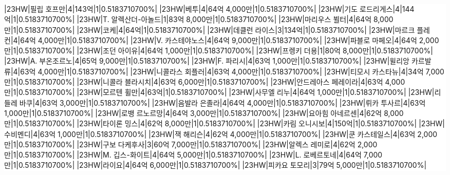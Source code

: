 |23HW|필립 호프만|4|143억|1|0.5183710700%|
|23HW|베투|4|64억 4,000만|1|0.5183710700%|
|23HW|기도 로드리게스|4|144억|1|0.5183710700%|
|23HW|T. 알렉산더-아놀드|1|83억 8,000만|1|0.5183710700%|
|23HW|마리우스 뷜터|4|64억 8,000만|1|0.5183710700%|
|23HW|코케|4|64억|1|0.5183710700%|
|23HW|데클런 라이스|3|134억|1|0.5183710700%|
|23HW|마르크 플레컨|4|64억 4,000만|1|0.5183710700%|
|23HW|V. 카스테야노스|4|64억 9,000만|1|0.5183710700%|
|23HW|파블로 마페오|4|64억 2,000만|1|0.5183710700%|
|23HW|조던 아이유|4|64억 1,000만|1|0.5183710700%|
|23HW|프렝키 더용|1|80억 8,000만|1|0.5183710700%|
|23HW|A. 부온조르노|4|65억 9,000만|1|0.5183710700%|
|23HW|F. 파리시|4|63억 1,000만|1|0.5183710700%|
|23HW|윌리앙 카르발류|4|63억 4,000만|1|0.5183710700%|
|23HW|니콜라스 회플러|4|63억 4,000만|1|0.5183710700%|
|23HW|티모시 카스타뉴|4|34억 7,000만|1|0.5183710700%|
|23HW|니콜라 블라시치|4|63억 6,000만|1|0.5183710700%|
|23HW|안드레아스 페레이라|4|63억 4,000만|1|0.5183710700%|
|23HW|모르텐 휠만|4|63억|1|0.5183710700%|
|23HW|사무엘 리누|4|64억 1,000만|1|0.5183710700%|
|23HW|리들레 바쿠|4|63억 3,000만|1|0.5183710700%|
|23HW|음발라 은졸라|4|64억 4,000만|1|0.5183710700%|
|23HW|뤼카 투사르|4|63억 1,000만|1|0.5183710700%|
|23HW|로뱅 르노르망|4|64억 3,000만|1|0.5183710700%|
|23HW|요아힘 아네르센|4|62억 8,000만|1|0.5183710700%|
|23HW|타이론 밍스|4|62억 8,000만|1|0.5183710700%|
|23HW|카림 오니시보|4|150억|1|0.5183710700%|
|23HW|수비멘디|4|63억 1,000만|1|0.5183710700%|
|23HW|잭 해리슨|4|62억 4,000만|1|0.5183710700%|
|23HW|쿤 카스테일스|4|63억 2,000만|1|0.5183710700%|
|23HW|구보 다케후사|3|60억 7,000만|1|0.5183710700%|
|23HW|알렉스 레미로|4|62억 2,000만|1|0.5183710700%|
|23HW|M. 깁스-화이트|4|64억 5,000만|1|0.5183710700%|
|23HW|L. 로베르토네|4|64억 7,000만|1|0.5183710700%|
|23HW|라이요|4|64억 6,000만|1|0.5183710700%|
|23HW|피카요 토모리|3|79억 5,000만|1|0.5183710700%|